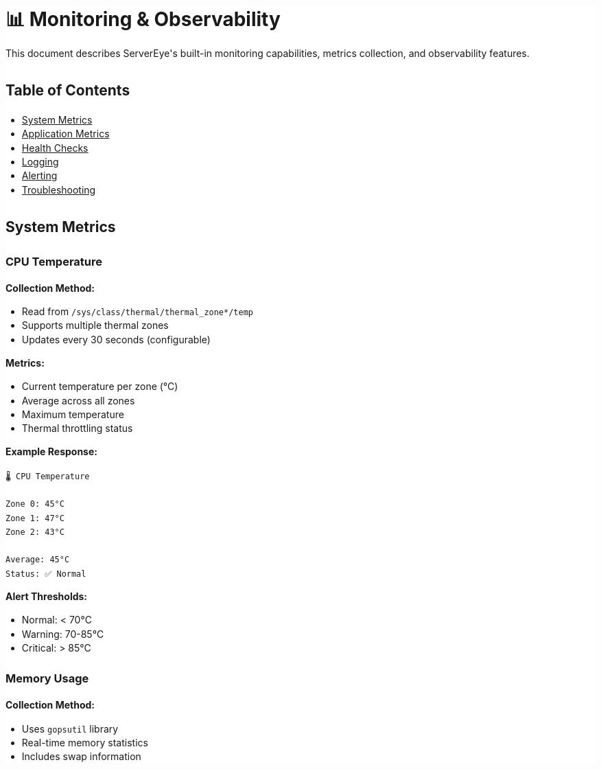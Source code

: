 # 📊 Monitoring & Observability

This document describes ServerEye's built-in monitoring capabilities, metrics collection, and observability features.

## Table of Contents

- [System Metrics](#system-metrics)
- [Application Metrics](#application-metrics)
- [Health Checks](#health-checks)
- [Logging](#logging)
- [Alerting](#alerting)
- [Troubleshooting](#troubleshooting)

## System Metrics

### CPU Temperature

**Collection Method:**
- Read from `/sys/class/thermal/thermal_zone*/temp`
- Supports multiple thermal zones
- Updates every 30 seconds (configurable)

**Metrics:**
- Current temperature per zone (°C)
- Average across all zones
- Maximum temperature
- Thermal throttling status

**Example Response:**
```
🌡️ CPU Temperature

Zone 0: 45°C
Zone 1: 47°C
Zone 2: 43°C

Average: 45°C
Status: ✅ Normal
```

**Alert Thresholds:**
- Normal: < 70°C
- Warning: 70-85°C
- Critical: > 85°C

### Memory Usage

**Collection Method:**
- Uses `gopsutil` library
- Real-time memory statistics
- Includes swap information
